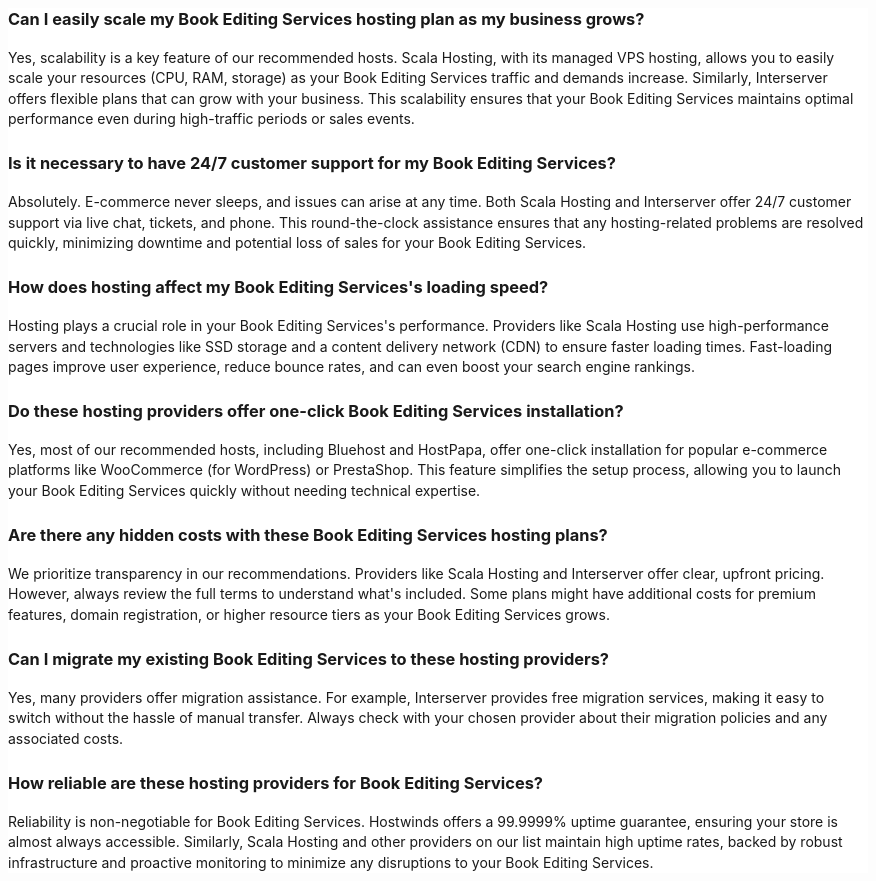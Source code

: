### Can I easily scale my Book Editing Services hosting plan as my business grows? 
Yes, scalability is a key feature of our recommended hosts. Scala Hosting, with its managed VPS hosting, allows you to easily scale your resources (CPU, RAM, storage) as your Book Editing Services traffic and demands increase. Similarly, Interserver offers flexible plans that can grow with your business. This scalability ensures that your Book Editing Services maintains optimal performance even during high-traffic periods or sales events.

### Is it necessary to have 24/7 customer support for my Book Editing Services? 
Absolutely. E-commerce never sleeps, and issues can arise at any time. Both Scala Hosting and Interserver offer 24/7 customer support via live chat, tickets, and phone. This round-the-clock assistance ensures that any hosting-related problems are resolved quickly, minimizing downtime and potential loss of sales for your Book Editing Services.

### How does hosting affect my Book Editing Services's loading speed? 
Hosting plays a crucial role in your Book Editing Services's performance. Providers like Scala Hosting use high-performance servers and technologies like SSD storage and a content delivery network (CDN) to ensure faster loading times. Fast-loading pages improve user experience, reduce bounce rates, and can even boost your search engine rankings.

### Do these hosting providers offer one-click Book Editing Services installation? 
Yes, most of our recommended hosts, including Bluehost and HostPapa, offer one-click installation for popular e-commerce platforms like WooCommerce (for WordPress) or PrestaShop. This feature simplifies the setup process, allowing you to launch your Book Editing Services quickly without needing technical expertise.

### Are there any hidden costs with these Book Editing Services hosting plans? 
We prioritize transparency in our recommendations. Providers like Scala Hosting and Interserver offer clear, upfront pricing. However, always review the full terms to understand what's included. Some plans might have additional costs for premium features, domain registration, or higher resource tiers as your Book Editing Services grows.

### Can I migrate my existing Book Editing Services to these hosting providers? 
Yes, many providers offer migration assistance. For example, Interserver provides free migration services, making it easy to switch without the hassle of manual transfer. Always check with your chosen provider about their migration policies and any associated costs.

### How reliable are these hosting providers for Book Editing Services? 
Reliability is non-negotiable for Book Editing Services. Hostwinds offers a 99.9999% uptime guarantee, ensuring your store is almost always accessible. Similarly, Scala Hosting and other providers on our list maintain high uptime rates, backed by robust infrastructure and proactive monitoring to minimize any disruptions to your Book Editing Services.

